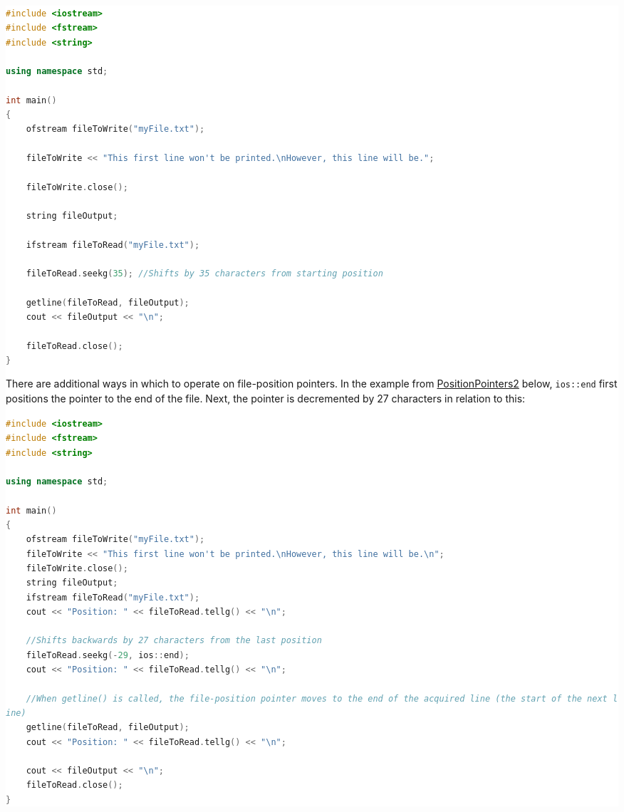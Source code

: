 ```c++
#include <iostream>
#include <fstream>
#include <string>

using namespace std;

int main()
{
    ofstream fileToWrite("myFile.txt");

    fileToWrite << "This first line won't be printed.\nHowever, this line will be.";

    fileToWrite.close();

    string fileOutput;

    ifstream fileToRead("myFile.txt");

    fileToRead.seekg(35); //Shifts by 35 characters from starting position

    getline(fileToRead, fileOutput);
    cout << fileOutput << "\n";

    fileToRead.close();
}
```

There are additional ways in which to operate on file-position pointers. In the example from [PositionPointers2](/Lab3/Examples/PositionPointers2/) below, ```ios::end``` first positions the pointer to the end of the file. Next, the pointer is decremented by 27 characters in relation to this:

```c++
#include <iostream>
#include <fstream>
#include <string>

using namespace std;

int main()
{
    ofstream fileToWrite("myFile.txt");
    fileToWrite << "This first line won't be printed.\nHowever, this line will be.\n";
    fileToWrite.close();
    string fileOutput;
    ifstream fileToRead("myFile.txt");
    cout << "Position: " << fileToRead.tellg() << "\n";

	//Shifts backwards by 27 characters from the last position
    fileToRead.seekg(-29, ios::end);
    cout << "Position: " << fileToRead.tellg() << "\n";

	//When getline() is called, the file-position pointer moves to the end of the acquired line (the start of the next line)
    getline(fileToRead, fileOutput);
    cout << "Position: " << fileToRead.tellg() << "\n";

    cout << fileOutput << "\n";
    fileToRead.close();
}
```
